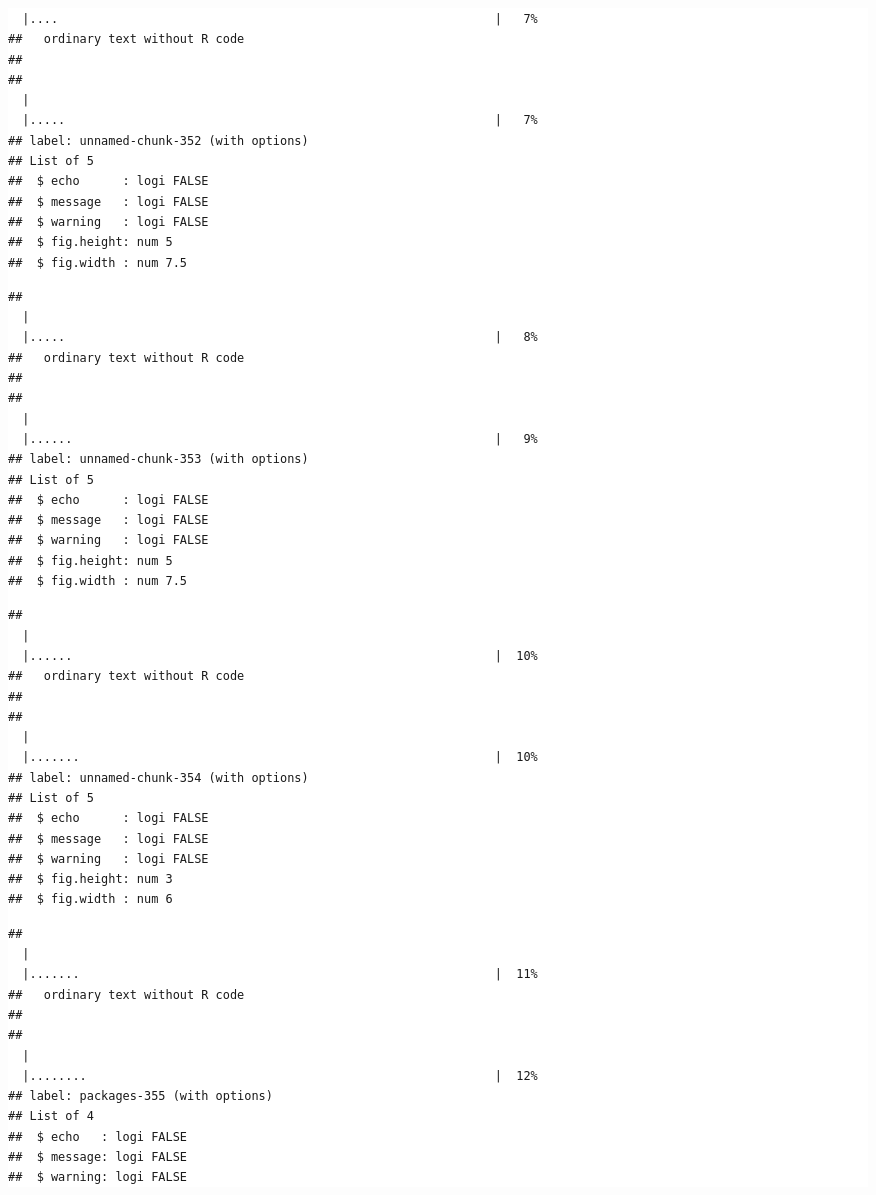 ```
  |....                                                             |   7%
##   ordinary text without R code
## 
## 
  |                                                                       
  |.....                                                            |   7%
## label: unnamed-chunk-352 (with options) 
## List of 5
##  $ echo      : logi FALSE
##  $ message   : logi FALSE
##  $ warning   : logi FALSE
##  $ fig.height: num 5
##  $ fig.width : num 7.5
```

```
## 
  |                                                                       
  |.....                                                            |   8%
##   ordinary text without R code
## 
## 
  |                                                                       
  |......                                                           |   9%
## label: unnamed-chunk-353 (with options) 
## List of 5
##  $ echo      : logi FALSE
##  $ message   : logi FALSE
##  $ warning   : logi FALSE
##  $ fig.height: num 5
##  $ fig.width : num 7.5
```

```
## 
  |                                                                       
  |......                                                           |  10%
##   ordinary text without R code
## 
## 
  |                                                                       
  |.......                                                          |  10%
## label: unnamed-chunk-354 (with options) 
## List of 5
##  $ echo      : logi FALSE
##  $ message   : logi FALSE
##  $ warning   : logi FALSE
##  $ fig.height: num 3
##  $ fig.width : num 6
```

```
## 
  |                                                                       
  |.......                                                          |  11%
##   ordinary text without R code
## 
## 
  |                                                                       
  |........                                                         |  12%
## label: packages-355 (with options) 
## List of 4
##  $ echo   : logi FALSE
##  $ message: logi FALSE
##  $ warning: logi FALSE
```